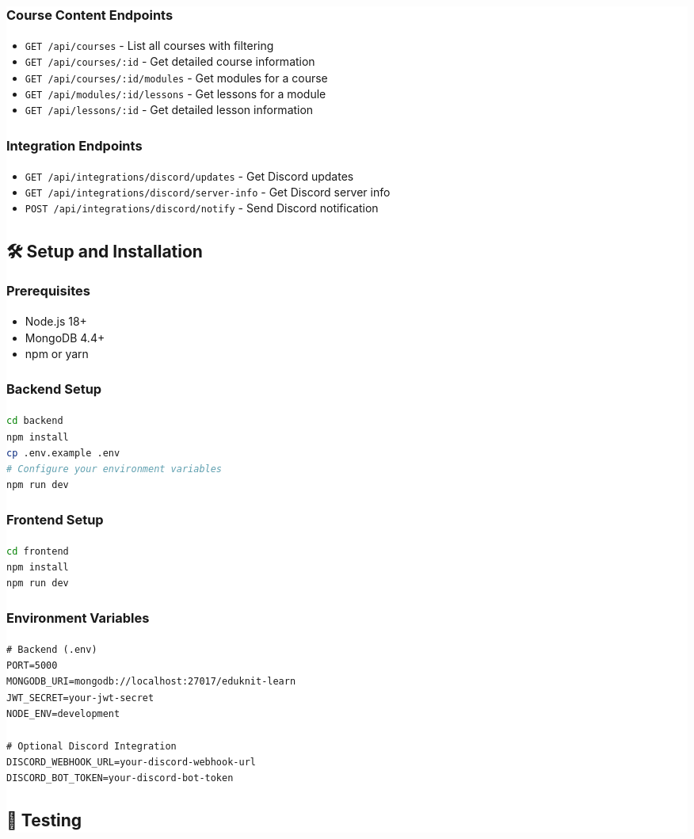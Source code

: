 ### Course Content Endpoints
- `GET /api/courses` - List all courses with filtering
- `GET /api/courses/:id` - Get detailed course information
- `GET /api/courses/:id/modules` - Get modules for a course
- `GET /api/modules/:id/lessons` - Get lessons for a module
- `GET /api/lessons/:id` - Get detailed lesson information

### Integration Endpoints
- `GET /api/integrations/discord/updates` - Get Discord updates
- `GET /api/integrations/discord/server-info` - Get Discord server info
- `POST /api/integrations/discord/notify` - Send Discord notification

## 🛠️ Setup and Installation

### Prerequisites
- Node.js 18+
- MongoDB 4.4+
- npm or yarn

### Backend Setup
```bash
cd backend
npm install
cp .env.example .env
# Configure your environment variables
npm run dev
```

### Frontend Setup
```bash
cd frontend
npm install
npm run dev
```

### Environment Variables
```env
# Backend (.env)
PORT=5000
MONGODB_URI=mongodb://localhost:27017/eduknit-learn
JWT_SECRET=your-jwt-secret
NODE_ENV=development

# Optional Discord Integration
DISCORD_WEBHOOK_URL=your-discord-webhook-url
DISCORD_BOT_TOKEN=your-discord-bot-token
```

## 🧪 Testing
